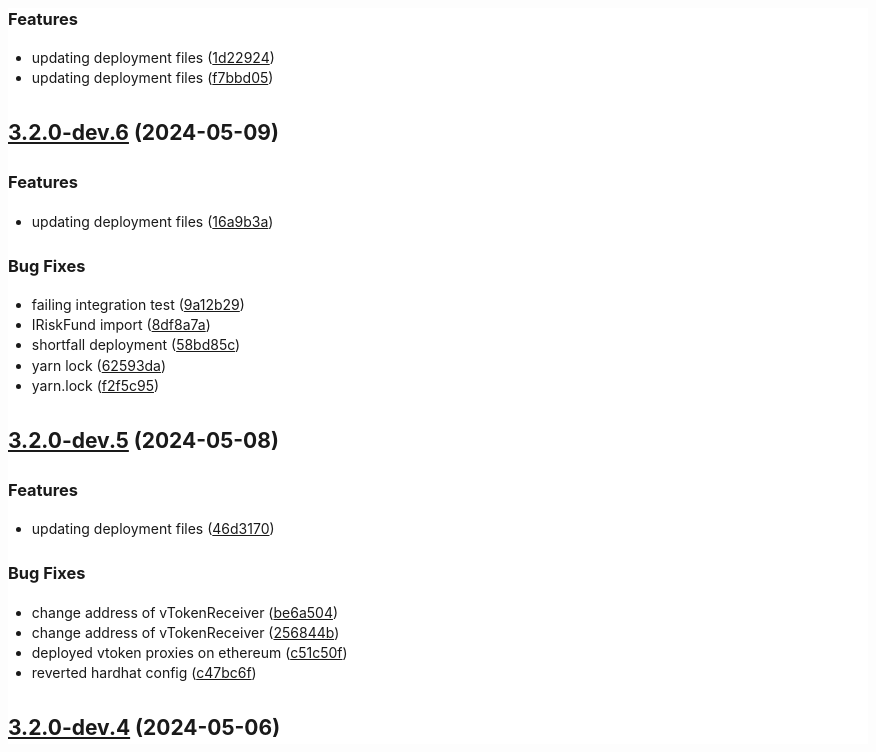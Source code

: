 
### Features

* updating deployment files ([1d22924](https://github.com/VenusProtocol/isolated-pools/commit/1d22924eedd39432a89bfb900e4b817cc5f96f50))
* updating deployment files ([f7bbd05](https://github.com/VenusProtocol/isolated-pools/commit/f7bbd05f891748062b31044725489e676ba12cfa))

## [3.2.0-dev.6](https://github.com/VenusProtocol/isolated-pools/compare/v3.2.0-dev.5...v3.2.0-dev.6) (2024-05-09)


### Features

* updating deployment files ([16a9b3a](https://github.com/VenusProtocol/isolated-pools/commit/16a9b3a80b032b1a4fd97c83edd89b96ae888506))


### Bug Fixes

* failing integration test ([9a12b29](https://github.com/VenusProtocol/isolated-pools/commit/9a12b29e23f579db6c8b7429977ea3d74b86907f))
* IRiskFund import ([8df8a7a](https://github.com/VenusProtocol/isolated-pools/commit/8df8a7a6bd418d95de5f3b68fd3b916fa61d639e))
* shortfall deployment ([58bd85c](https://github.com/VenusProtocol/isolated-pools/commit/58bd85c43e70c5494a0789fde9cd257cc5a3460e))
* yarn lock ([62593da](https://github.com/VenusProtocol/isolated-pools/commit/62593da3db26291d359dc4b028a34113a866cdeb))
* yarn.lock ([f2f5c95](https://github.com/VenusProtocol/isolated-pools/commit/f2f5c950e74e71f7782afb3c2d16e758cf06ac47))

## [3.2.0-dev.5](https://github.com/VenusProtocol/isolated-pools/compare/v3.2.0-dev.4...v3.2.0-dev.5) (2024-05-08)


### Features

* updating deployment files ([46d3170](https://github.com/VenusProtocol/isolated-pools/commit/46d3170b0bdf39b63e76f4f95f7afb31fe71fe1f))


### Bug Fixes

* change address of vTokenReceiver ([be6a504](https://github.com/VenusProtocol/isolated-pools/commit/be6a50486711324929aec07f3ef397039df0fdd9))
* change address of vTokenReceiver ([256844b](https://github.com/VenusProtocol/isolated-pools/commit/256844bc8e6922913cdb67896c2a99b1548bf649))
* deployed vtoken proxies on ethereum ([c51c50f](https://github.com/VenusProtocol/isolated-pools/commit/c51c50fd79defa4830a70596e5e1a9de97739ad6))
* reverted hardhat config ([c47bc6f](https://github.com/VenusProtocol/isolated-pools/commit/c47bc6f258d4e387f371b5a783a1f214cc0a9158))

## [3.2.0-dev.4](https://github.com/VenusProtocol/isolated-pools/compare/v3.2.0-dev.3...v3.2.0-dev.4) (2024-05-06)
